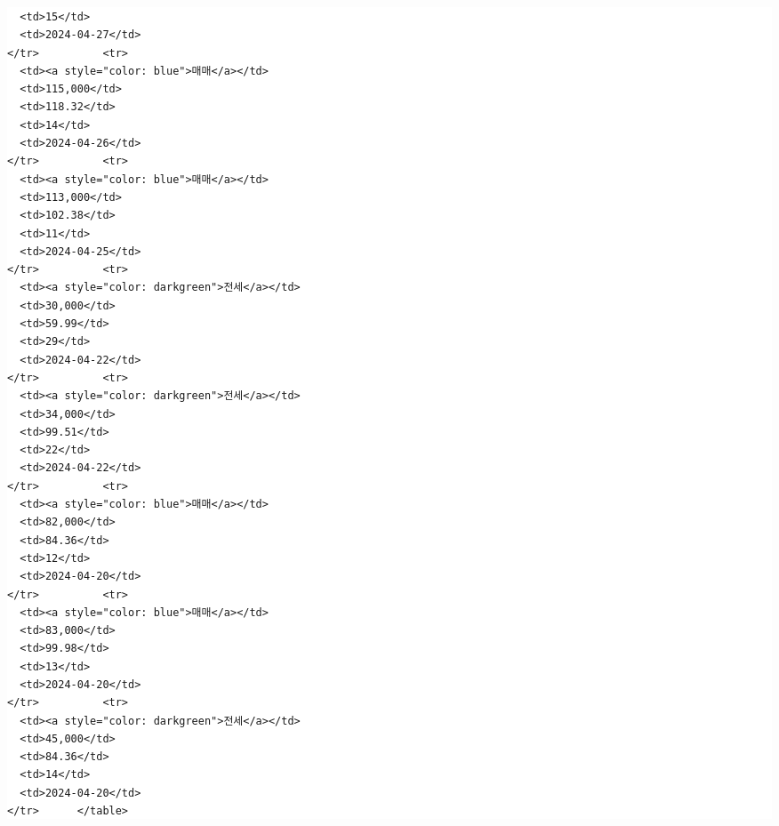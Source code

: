       <td>15</td>
      <td>2024-04-27</td>
    </tr>          <tr>
      <td><a style="color: blue">매매</a></td>
      <td>115,000</td>
      <td>118.32</td>
      <td>14</td>
      <td>2024-04-26</td>
    </tr>          <tr>
      <td><a style="color: blue">매매</a></td>
      <td>113,000</td>
      <td>102.38</td>
      <td>11</td>
      <td>2024-04-25</td>
    </tr>          <tr>
      <td><a style="color: darkgreen">전세</a></td>
      <td>30,000</td>
      <td>59.99</td>
      <td>29</td>
      <td>2024-04-22</td>
    </tr>          <tr>
      <td><a style="color: darkgreen">전세</a></td>
      <td>34,000</td>
      <td>99.51</td>
      <td>22</td>
      <td>2024-04-22</td>
    </tr>          <tr>
      <td><a style="color: blue">매매</a></td>
      <td>82,000</td>
      <td>84.36</td>
      <td>12</td>
      <td>2024-04-20</td>
    </tr>          <tr>
      <td><a style="color: blue">매매</a></td>
      <td>83,000</td>
      <td>99.98</td>
      <td>13</td>
      <td>2024-04-20</td>
    </tr>          <tr>
      <td><a style="color: darkgreen">전세</a></td>
      <td>45,000</td>
      <td>84.36</td>
      <td>14</td>
      <td>2024-04-20</td>
    </tr>      </table>
    

